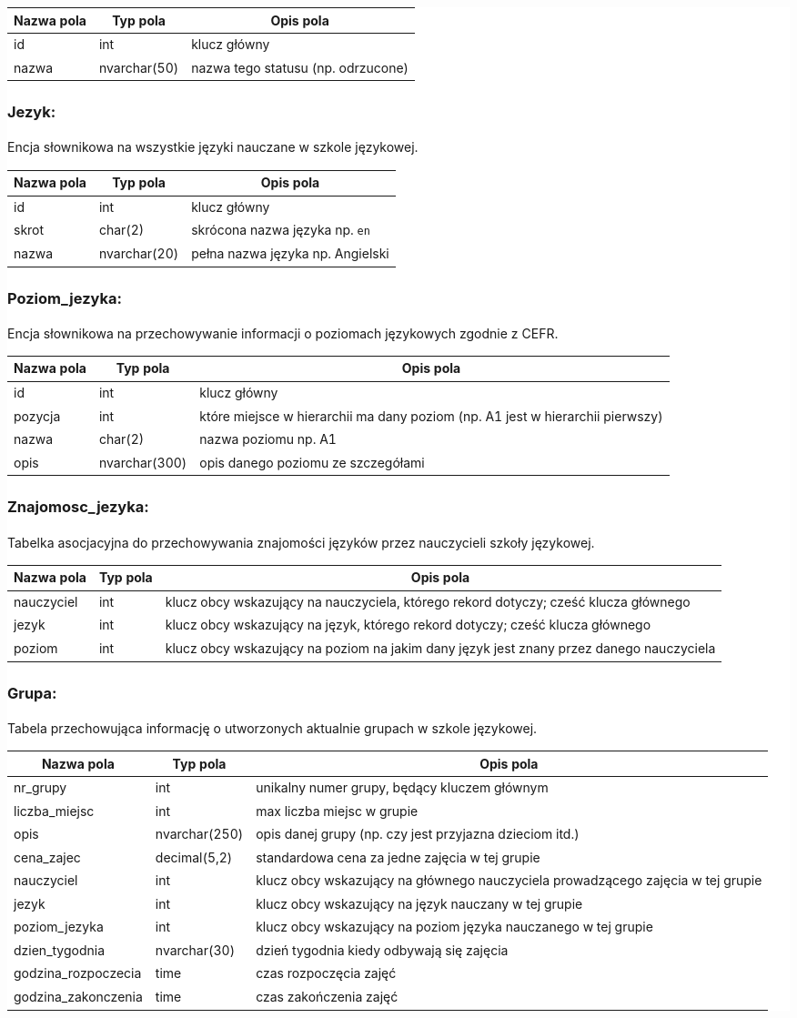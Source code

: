 | Nazwa pola | Typ pola     | Opis pola                          |
| ---------- | ------------ | ---------------------------------- |
| id         | int          | klucz główny                       |
| nazwa      | nvarchar(50) | nazwa tego statusu (np. odrzucone) |
### Jezyk:
Encja słownikowa na wszystkie języki nauczane w szkole językowej.

| Nazwa pola | Typ pola     | Opis pola                        |
| ---------- | ------------ | -------------------------------- |
| id         | int          | klucz główny                     |
| skrot      | char(2)      | skrócona nazwa języka np. `en`   |
| nazwa      | nvarchar(20) | pełna nazwa języka np. Angielski |
### Poziom_jezyka:
Encja słownikowa na przechowywanie informacji o poziomach językowych zgodnie z CEFR.

| Nazwa pola | Typ pola      | Opis pola                                                                     |
| ---------- | ------------- | ----------------------------------------------------------------------------- |
| id         | int           | klucz główny                                                                  |
| pozycja    | int           | które miejsce w hierarchii ma dany poziom (np. A1 jest w hierarchii pierwszy) |
| nazwa      | char(2)       | nazwa poziomu np. A1                                                          |
| opis       | nvarchar(300) | opis danego poziomu ze szczegółami                                            |

### Znajomosc_jezyka:
Tabelka asocjacyjna do przechowywania znajomości języków przez nauczycieli szkoły językowej.

| Nazwa pola | Typ pola | Opis pola                                                                               |
| ---------- | -------- | --------------------------------------------------------------------------------------- |
| nauczyciel | int      | klucz obcy wskazujący na nauczyciela, którego rekord dotyczy; cześć klucza głównego     |
| jezyk      | int      | klucz obcy wskazujący na język, którego rekord dotyczy; cześć klucza głównego           |
| poziom     | int      | klucz obcy wskazujący na poziom na jakim dany język jest znany przez danego nauczyciela |
### Grupa:
Tabela przechowująca informację o utworzonych aktualnie grupach w szkole językowej.

| Nazwa pola          | Typ pola      | Opis pola                                                                       |
| ------------------- | ------------- | ------------------------------------------------------------------------------- |
| nr_grupy            | int           | unikalny numer grupy, będący kluczem głównym                                    |
| liczba_miejsc       | int           | max liczba miejsc w grupie                                                      |
| opis                | nvarchar(250) | opis danej grupy (np. czy jest przyjazna dzieciom itd.)                         |
| cena_zajec          | decimal(5,2)  | standardowa cena za jedne zajęcia w tej grupie                                  |
| nauczyciel          | int           | klucz obcy wskazujący na głównego nauczyciela prowadzącego zajęcia w tej grupie |
| jezyk               | int           | klucz obcy wskazujący na język nauczany w tej grupie                            |
| poziom_jezyka       | int           | klucz obcy wskazujący na poziom języka nauczanego w tej grupie                  |
| dzien_tygodnia      | nvarchar(30)  | dzień tygodnia kiedy odbywają się zajęcia                                       |
| godzina_rozpoczecia | time          | czas rozpoczęcia zajęć                                                          |
| godzina_zakonczenia | time          | czas zakończenia zajęć                                                          |
